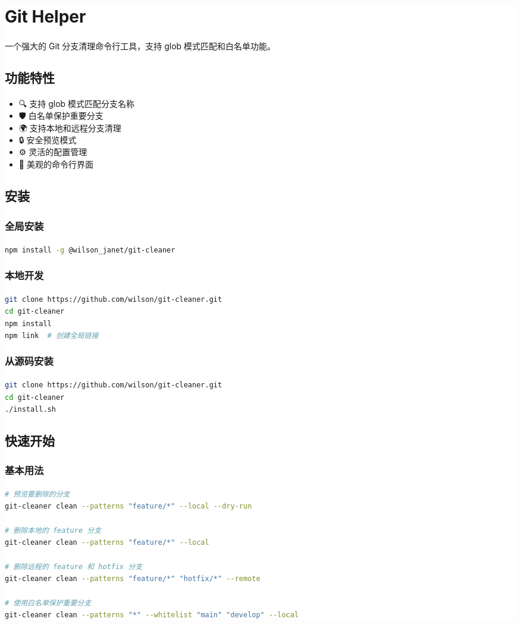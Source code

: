 # Git Helper

一个强大的 Git 分支清理命令行工具，支持 glob 模式匹配和白名单功能。

## 功能特性

- 🔍 支持 glob 模式匹配分支名称
- 🛡️ 白名单保护重要分支
- 🌍 支持本地和远程分支清理
- 🔒 安全预览模式
- ⚙️ 灵活的配置管理
- 🎨 美观的命令行界面

## 安装

### 全局安装

```bash
npm install -g @wilson_janet/git-cleaner
```

### 本地开发

```bash
git clone https://github.com/wilson/git-cleaner.git
cd git-cleaner
npm install
npm link  # 创建全局链接
```

### 从源码安装

```bash
git clone https://github.com/wilson/git-cleaner.git
cd git-cleaner
./install.sh
```

## 快速开始

### 基本用法

```bash
# 预览要删除的分支
git-cleaner clean --patterns "feature/*" --local --dry-run

# 删除本地的 feature 分支
git-cleaner clean --patterns "feature/*" --local

# 删除远程的 feature 和 hotfix 分支
git-cleaner clean --patterns "feature/*" "hotfix/*" --remote

# 使用白名单保护重要分支
git-cleaner clean --patterns "*" --whitelist "main" "develop" --local
```
